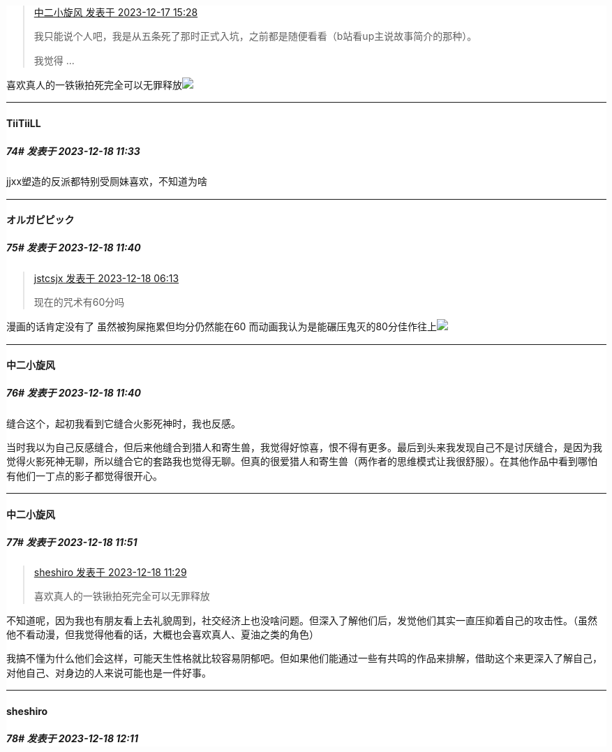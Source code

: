 <blockquote><a href="httphttps://bbs.saraba1st.com/2b/forum.php?mod=redirect&amp;goto=findpost&amp;pid=63355217&amp;ptid=2164346" target="_blank">中二小旋风 发表于 2023-12-17 15:28</a>

我只能说个人吧，我是从五条死了那时正式入坑，之前都是随便看看（b站看up主说故事简介的那种）。

我觉得 ...</blockquote>
喜欢真人的一铁锹拍死完全可以无罪释放<img src="https://static.saraba1st.com/image/smiley/face2017/067.png" referrerpolicy="no-referrer">

*****

####  TiiTiiLL  
##### 74#       发表于 2023-12-18 11:33

jjxx塑造的反派都特别受厕妹喜欢，不知道为啥


*****

####  オルガピピック  
##### 75#       发表于 2023-12-18 11:40

<blockquote><a href="httphttps://bbs.saraba1st.com/2b/forum.php?mod=redirect&amp;goto=findpost&amp;pid=63360777&amp;ptid=2164346" target="_blank">jstcsjx 发表于 2023-12-18 06:13</a>

现在的咒术有60分吗</blockquote>
漫画的话肯定没有了 虽然被狗屎拖累但均分仍然能在60 而动画我认为是能碾压鬼灭的80分佳作往上<img src="https://static.saraba1st.com/image/smiley/face2017/037.png" referrerpolicy="no-referrer">

*****

####  中二小旋风  
##### 76#       发表于 2023-12-18 11:40

缝合这个，起初我看到它缝合火影死神时，我也反感。

当时我以为自己反感缝合，但后来他缝合到猎人和寄生兽，我觉得好惊喜，恨不得有更多。最后到头来我发现自己不是讨厌缝合，是因为我觉得火影死神无聊，所以缝合它的套路我也觉得无聊。但真的很爱猎人和寄生兽（两作者的思维模式让我很舒服）。在其他作品中看到哪怕有他们一丁点的影子都觉得很开心。


*****

####  中二小旋风  
##### 77#       发表于 2023-12-18 11:51

<blockquote><a href="httphttps://bbs.saraba1st.com/2b/forum.php?mod=redirect&amp;goto=findpost&amp;pid=63362952&amp;ptid=2164346" target="_blank">sheshiro 发表于 2023-12-18 11:29</a>

喜欢真人的一铁锹拍死完全可以无罪释放</blockquote>
不知道呢，因为我也有朋友看上去礼貌周到，社交经济上也没啥问题。但深入了解他们后，发觉他们其实一直压抑着自己的攻击性。（虽然他不看动漫，但我觉得他看的话，大概也会喜欢真人、夏油之类的角色）

我搞不懂为什么他们会这样，可能天生性格就比较容易阴郁吧。但如果他们能通过一些有共鸣的作品来排解，借助这个来更深入了解自己，对他自己、对身边的人来说可能也是一件好事。


*****

####  sheshiro  
##### 78#       发表于 2023-12-18 12:11
